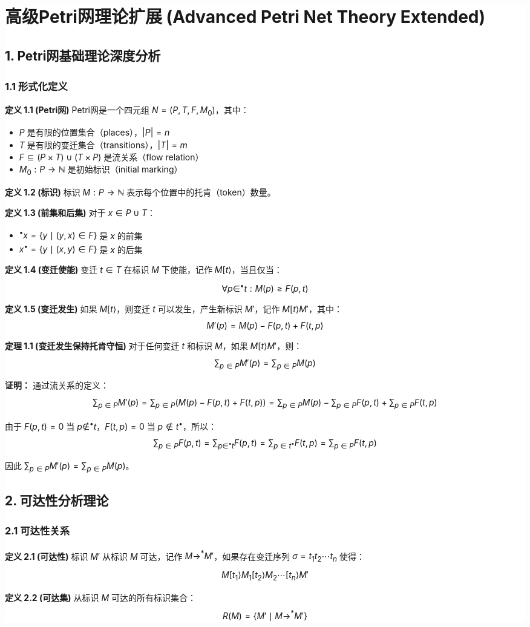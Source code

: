# 高级Petri网理论扩展 (Advanced Petri Net Theory Extended)

## 1. Petri网基础理论深度分析

### 1.1 形式化定义

**定义 1.1 (Petri网)**
Petri网是一个四元组 $N = (P, T, F, M_0)$，其中：

- $P$ 是有限的位置集合（places），$|P| = n$
- $T$ 是有限的变迁集合（transitions），$|T| = m$
- $F \subseteq (P \times T) \cup (T \times P)$ 是流关系（flow relation）
- $M_0 : P \rightarrow \mathbb{N}$ 是初始标识（initial marking）

**定义 1.2 (标识)**
标识 $M : P \rightarrow \mathbb{N}$ 表示每个位置中的托肯（token）数量。

**定义 1.3 (前集和后集)**
对于 $x \in P \cup T$：

- $^\bullet x = \{y \mid (y, x) \in F\}$ 是 $x$ 的前集
- $x^\bullet = \{y \mid (x, y) \in F\}$ 是 $x$ 的后集

**定义 1.4 (变迁使能)**
变迁 $t \in T$ 在标识 $M$ 下使能，记作 $M[t\rangle$，当且仅当：
$$\forall p \in ^\bullet t : M(p) \geq F(p, t)$$

**定义 1.5 (变迁发生)**
如果 $M[t\rangle$，则变迁 $t$ 可以发生，产生新标识 $M'$，记作 $M[t\rangle M'$，其中：
$$M'(p) = M(p) - F(p, t) + F(t, p)$$

**定理 1.1 (变迁发生保持托肯守恒)**
对于任何变迁 $t$ 和标识 $M$，如果 $M[t\rangle M'$，则：
$$\sum_{p \in P} M'(p) = \sum_{p \in P} M(p)$$

**证明：** 通过流关系的定义：
$$\sum_{p \in P} M'(p) = \sum_{p \in P} (M(p) - F(p, t) + F(t, p)) = \sum_{p \in P} M(p) - \sum_{p \in P} F(p, t) + \sum_{p \in P} F(t, p)$$

由于 $F(p, t) = 0$ 当 $p \notin ^\bullet t$，$F(t, p) = 0$ 当 $p \notin t^\bullet$，所以：
$$\sum_{p \in P} F(p, t) = \sum_{p \in ^\bullet t} F(p, t) = \sum_{p \in t^\bullet} F(t, p) = \sum_{p \in P} F(t, p)$$

因此 $\sum_{p \in P} M'(p) = \sum_{p \in P} M(p)$。

## 2. 可达性分析理论

### 2.1 可达性关系

**定义 2.1 (可达性)**
标识 $M'$ 从标识 $M$ 可达，记作 $M \rightarrow^* M'$，如果存在变迁序列 $\sigma = t_1 t_2 \cdots t_n$ 使得：
$$M[t_1\rangle M_1[t_2\rangle M_2 \cdots [t_n\rangle M'$$

**定义 2.2 (可达集)**
从标识 $M$ 可达的所有标识集合：
$$R(M) = \{M' \mid M \rightarrow^* M'\}$$
